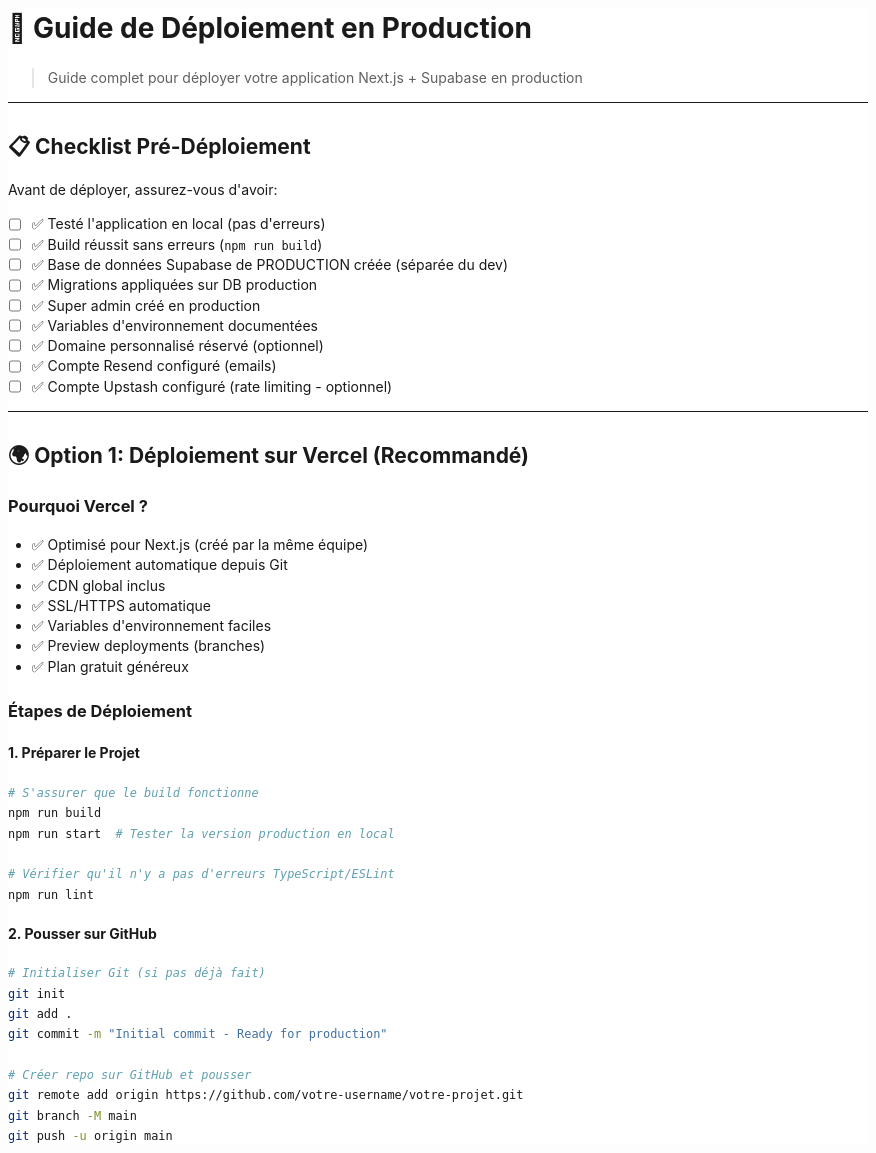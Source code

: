 # 🚀 Guide de Déploiement en Production

> Guide complet pour déployer votre application Next.js + Supabase en production

---

## 📋 Checklist Pré-Déploiement

Avant de déployer, assurez-vous d'avoir:

- [ ] ✅ Testé l'application en local (pas d'erreurs)
- [ ] ✅ Build réussit sans erreurs (`npm run build`)
- [ ] ✅ Base de données Supabase de PRODUCTION créée (séparée du dev)
- [ ] ✅ Migrations appliquées sur DB production
- [ ] ✅ Super admin créé en production
- [ ] ✅ Variables d'environnement documentées
- [ ] ✅ Domaine personnalisé réservé (optionnel)
- [ ] ✅ Compte Resend configuré (emails)
- [ ] ✅ Compte Upstash configuré (rate limiting - optionnel)

---

## 🌍 Option 1: Déploiement sur Vercel (Recommandé)

### Pourquoi Vercel ?

- ✅ Optimisé pour Next.js (créé par la même équipe)
- ✅ Déploiement automatique depuis Git
- ✅ CDN global inclus
- ✅ SSL/HTTPS automatique
- ✅ Variables d'environnement faciles
- ✅ Preview deployments (branches)
- ✅ Plan gratuit généreux

### Étapes de Déploiement

#### 1. Préparer le Projet

```bash
# S'assurer que le build fonctionne
npm run build
npm run start  # Tester la version production en local

# Vérifier qu'il n'y a pas d'erreurs TypeScript/ESLint
npm run lint
```

#### 2. Pousser sur GitHub

```bash
# Initialiser Git (si pas déjà fait)
git init
git add .
git commit -m "Initial commit - Ready for production"

# Créer repo sur GitHub et pousser
git remote add origin https://github.com/votre-username/votre-projet.git
git branch -M main
git push -u origin main
```
